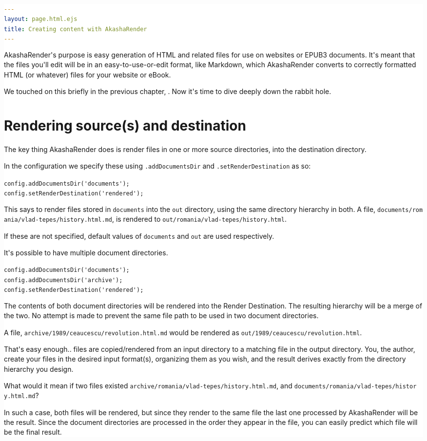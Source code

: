 ```yaml
---
layout: page.html.ejs
title: Creating content with AkashaRender
---
```


AkashaRender's purpose is easy generation of HTML and related files for use on websites or EPUB3 documents.  It's meant that the files you'll edit will be in an easy-to-use-or-edit format, like Markdown, which AkashaRender converts to correctly formatted HTML (or whatever) files for your website or eBook.

We touched on this briefly in the previous chapter, [](2-setup.html).  Now it's time to dive deeply down the rabbit hole.

# Rendering source(s) and destination

The key thing AkashaRender does is render files in one or more source directories, into the destination directory.

In the configuration we specify these using `.addDocumentsDir` and `.setRenderDestination` as so:

```
config.addDocumentsDir('documents');
config.setRenderDestination('rendered');
```

This says to render files stored in `documents` into the `out` directory, using the same directory hierarchy in both.  A file, `documents/romania/vlad-tepes/history.html.md`, is rendered to `out/romania/vlad-tepes/history.html`.  

If these are not specified, default values of `documents` and `out` are used respectively.

It's possible to have multiple document directories.

```
config.addDocumentsDir('documents');
config.addDocumentsDir('archive');
config.setRenderDestination('rendered');
```

The contents of both document directories will be rendered into the Render Destination.  The resulting hierarchy will be a merge of the two.  No attempt is made to prevent the same file path to be used in two document directories.  

A file, `archive/1989/ceaucescu/revolution.html.md` would be rendered as `out/1989/ceaucescu/revolution.html`.

That's easy enough.. files are copied/rendered from an input directory to a matching file in the output directory.  You, the author, create your files in the desired input format(s), organizing them as you wish, and the result derives exactly from the directory hierarchy you design.

What would it mean if two files existed `archive/romania/vlad-tepes/history.html.md`, and `documents/romania/vlad-tepes/history.html.md`?

In such a case, both files will be rendered, but since they render to the same file the last one processed by AkashaRender will be the result.  Since the document directories are processed in the order they appear in the file, you can easily predict which file will be the final result.
